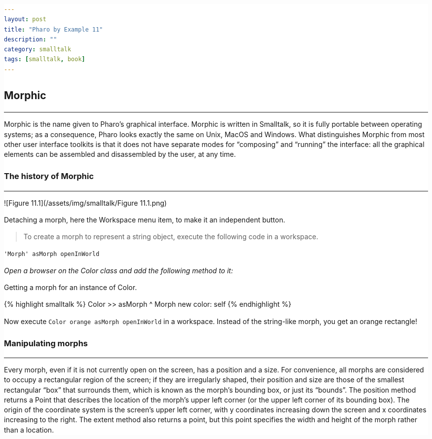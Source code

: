 ```yaml
---
layout: post
title: "Pharo by Example 11"
description: ""
category: smalltalk
tags: [smalltalk, book]
---
```



## Morphic
---

Morphic is the name given to Pharo’s graphical interface. Morphic is written in Smalltalk, so it is fully portable between operating systems; as a consequence, Pharo looks exactly the same on Unix, MacOS and Windows. What distinguishes Morphic from most other user interface toolkits is that it does not have separate modes for “composing” and “running” the interface: all the graphical elements can be assembled and disassembled by the user, at any time.

### The history of Morphic
---

![Figure 11.1](/assets/img/smalltalk/Figure 11.1.png)

Detaching a morph, here the Workspace menu item, to make it an independent button.

> To create a morph to represent a string object, execute the following code in a workspace.

`'Morph' asMorph openInWorld`


*Open a browser on the Color class and add the following method to it:*

Getting a morph for an instance of Color.

{% highlight smalltalk %}
Color >>
asMorph
    ^ Morph new color: self
{% endhighlight %}

Now execute `Color orange asMorph openInWorld` in a workspace. Instead of the string-like morph, you get an orange rectangle!

### Manipulating morphs
---


Every morph, even if it is not currently open on the screen, has a position and a size. For convenience, all morphs are considered to occupy a rectangular region of the screen; if they are irregularly shaped, their position and size are those of the smallest rectangular “box” that surrounds them, which is known as the morph’s bounding box, or just its “bounds”. The position method returns a Point that describes the location of the morph’s upper left corner (or the upper left corner of its bounding box). The origin of the coordinate system is the screen’s upper left corner, with y coordinates increasing down the screen and x coordinates increasing to the right. The extent method also returns a point, but this point specifies the width and height of the morph rather than a location.
